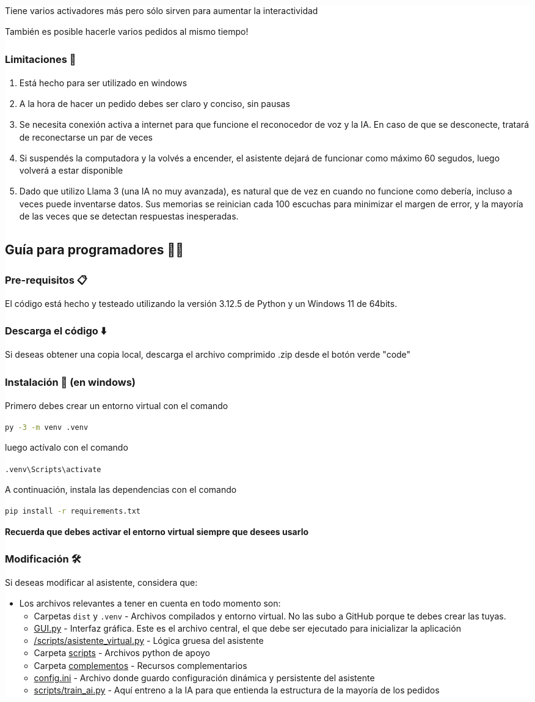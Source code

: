 Tiene varios activadores más pero sólo sirven para aumentar la interactividad

También es posible hacerle varios pedidos al mismo tiempo!

### Limitaciones 🚨

1. Está hecho para ser utilizado en windows

2. A la hora de hacer un pedido debes ser claro y conciso, sin pausas

3. Se necesita conexión activa a internet para que funcione el reconocedor de voz y la IA. En caso de que se desconecte, tratará de reconectarse un par de veces

4. Si suspendés la computadora y la volvés a encender, el asistente dejará de funcionar como máximo 60 segudos, luego volverá a estar disponible

5. Dado que utilizo Llama 3 (una IA no muy avanzada), es natural que de vez en cuando no funcione como debería, incluso a veces puede inventarse datos. Sus memorias se reinician cada 100 escuchas para minimizar el margen de error, y la mayoría de las veces que se detectan respuestas inesperadas.

## Guía para programadores 👨‍💻

### Pre-requisitos 📋

El código está hecho y testeado utilizando la versión 3.12.5 de Python y un Windows 11 de 64bits.

### Descarga el código ⬇️

Si deseas obtener una copia local, descarga el archivo comprimido .zip desde el botón verde "code"

### Instalación 🔧 (en windows)

Primero debes crear un entorno virtual con el comando

```bash
py -3 -m venv .venv
```

luego actívalo con el comando

```bash
.venv\Scripts\activate
```

A continuación, instala las dependencias con el comando

```bash
pip install -r requirements.txt
```

**Recuerda que debes activar el entorno virtual siempre que desees usarlo**

### Modificación 🛠️

Si deseas modificar al asistente, considera que:

* Los archivos relevantes a tener en cuenta en todo momento son:
  * Carpetas `dist` y `.venv` - Archivos compilados y entorno virtual. No las subo a GitHub porque te debes crear las tuyas.
  * [GUI.py](GUI.py) - Interfaz gráfica. Este es el archivo central, el que debe ser ejecutado para inicializar la aplicación
  * [/scripts/asistente_virtual.py](./scripts/asistente_virtual.py) - Lógica gruesa del asistente
  * Carpeta [scripts](./scripts) - Archivos python de apoyo
  * Carpeta [complementos](./complementos) - Recursos complementarios
  * [config.ini](./config.ini) - Archivo donde guardo configuración dinámica y persistente del asistente
  * [scripts/train_ai.py](./scripts/train_ai.py) - Aquí entreno a la IA para que entienda la estructura de la mayoría de los pedidos

